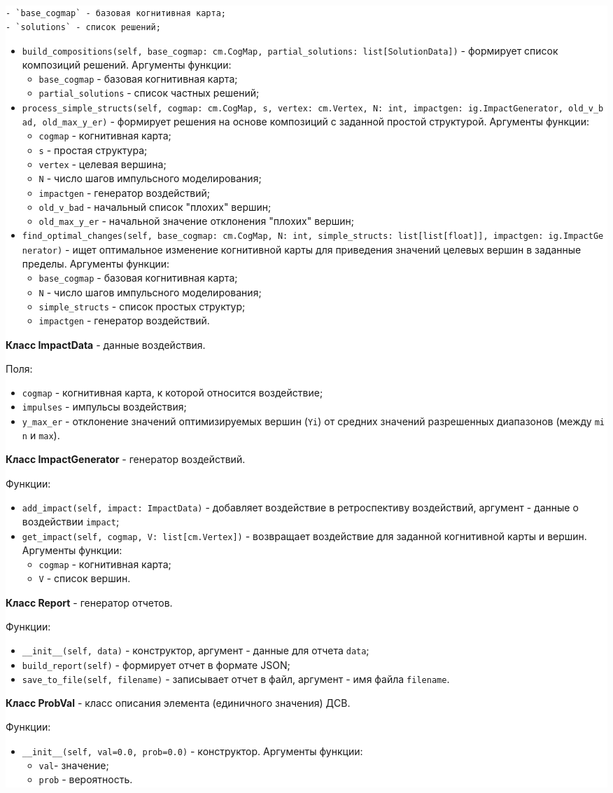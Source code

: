     - `base_cogmap` - базовая когнитивная карта;
    - `solutions` - список решений;
- `build_compositions(self, base_cogmap: cm.CogMap, partial_solutions: list[SolutionData])` - формирует список композиций решений. Аргументы функции:
    - `base_cogmap` - базовая когнитивная карта;
    - `partial_solutions` - список частных решений;
- `process_simple_structs(self, cogmap: cm.CogMap, s, vertex: cm.Vertex, N: int, impactgen: ig.ImpactGenerator, old_v_bad, old_max_y_er)` - формирует решения на основе композиций с заданной простой структурой. Аргументы функции:
    - `cogmap` - когнитивная карта;
    - `s` - простая структура;
    - `vertex` - целевая вершина;
    - `N` - число шагов импульсного моделирования;
    - `impactgen` - генератор воздействий;
    - `old_v_bad` - начальный список "плохих" вершин;
    - `old_max_y_er` - начальной значение отклонения "плохих" вершин;
- `find_optimal_changes(self, base_cogmap: cm.CogMap, N: int, simple_structs: list[list[float]], impactgen: ig.ImpactGenerator)` - ищет оптимальное изменение когнитивной карты для приведения значений целевых вершин в заданные пределы. Аргументы функции:
    - `base_cogmap` - базовая когнитивная карта;
    - `N` - число шагов импульсного моделирования;
    - `simple_structs` - список простых структур;
    - `impactgen` - генератор воздействий.

**Класс ImpactData** - данные воздействия.

Поля:
- `cogmap` - когнитивная карта, к которой относится воздействие;
- `impulses` - импульсы воздействия;
- `y_max_er` - отклонение значений оптимизируемых вершин (`Yi`) от средних значений разрешенных диапазонов (между `min` и `max`).

**Класс ImpactGenerator** - генератор воздействий.

Функции:
- `add_impact(self, impact: ImpactData)` - добавляет воздействие в ретроспективу воздействий, аргумент - данные о воздействии `impact`;
- `get_impact(self, cogmap, V: list[cm.Vertex])` - возвращает воздействие для заданной когнитивной карты и вершин. Аргументы функции:
    - `cogmap` - когнитивная карта;
    - `V` - список вершин.

**Класс Report** - генератор отчетов.

Функции:
- `__init__(self, data)` - конструктор, аргумент - данные для отчета `data`;
- `build_report(self)` - формирует отчет в формате JSON;
- `save_to_file(self, filename)` - записывает отчет в файл, аргумент - имя файла `filename`.

**Класс ProbVal** - класс описания элемента (единичного значения) ДСВ.

Функции:
- `__init__(self, val=0.0, prob=0.0)` - конструктор. Аргументы функции:
    - `val`- значение;
    - `prob` - вероятность.

